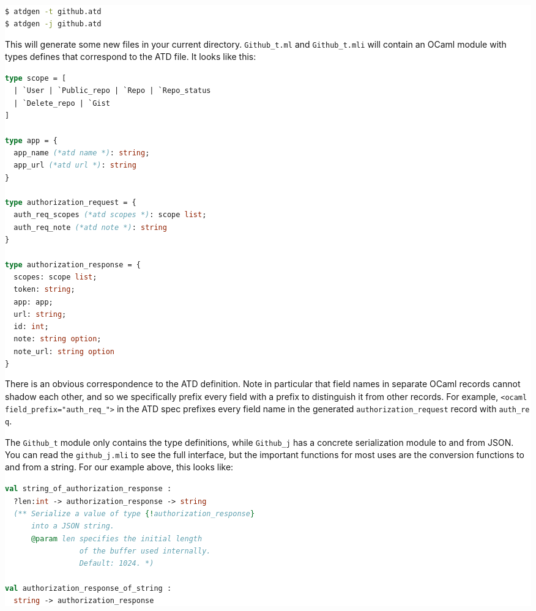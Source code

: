 ```bash
$ atdgen -t github.atd
$ atdgen -j github.atd
```

This will generate some new files in your current
directory. `Github_t.ml` and `Github_t.mli` will contain an OCaml
module with types defines that correspond to the ATD file.  It looks
like this:

```ocaml
type scope = [
  | `User | `Public_repo | `Repo | `Repo_status
  | `Delete_repo | `Gist
]

type app = {
  app_name (*atd name *): string;
  app_url (*atd url *): string
}

type authorization_request = {
  auth_req_scopes (*atd scopes *): scope list;
  auth_req_note (*atd note *): string
}

type authorization_response = {
  scopes: scope list;
  token: string;
  app: app;
  url: string;
  id: int;
  note: string option;
  note_url: string option
}
```

There is an obvious correspondence to the ATD definition.  Note in
particular that field names in separate OCaml records cannot shadow
each other, and so we specifically prefix every field with a prefix to
distinguish it from other records. For example, `<ocaml
field_prefix="auth_req_">` in the ATD spec prefixes every field name
in the generated `authorization_request` record with `auth_req`.

The `Github_t` module only contains the type definitions, while
`Github_j` has a concrete serialization module to and from JSON.  You
can read the `github_j.mli` to see the full interface, but the
important functions for most uses are the conversion functions to and
from a string.  For our example above, this looks like:

```ocaml
val string_of_authorization_response :
  ?len:int -> authorization_response -> string
  (** Serialize a value of type {!authorization_response}
      into a JSON string.
      @param len specifies the initial length
                 of the buffer used internally.
                 Default: 1024. *)

val authorization_response_of_string :
  string -> authorization_response
```
